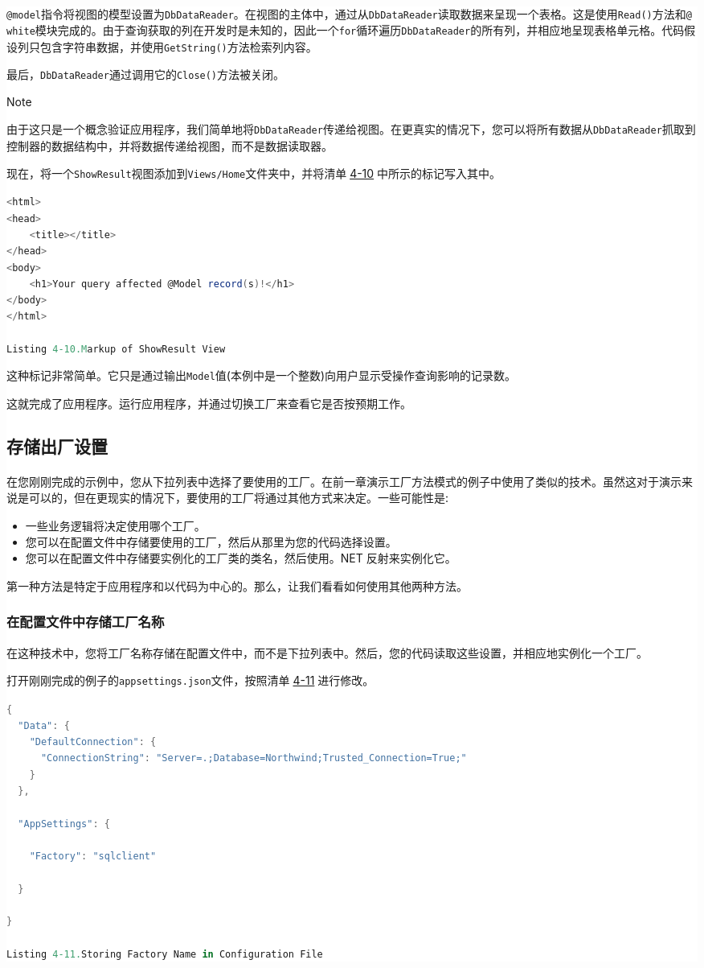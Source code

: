 `@model`指令将视图的模型设置为`DbDataReader`。在视图的主体中，通过从`DbDataReader`读取数据来呈现一个表格。这是使用`Read()`方法和`@white`模块完成的。由于查询获取的列在开发时是未知的，因此一个`for`循环遍历`DbDataReader`的所有列，并相应地呈现表格单元格。代码假设列只包含字符串数据，并使用`GetString()`方法检索列内容。

最后，`DbDataReader`通过调用它的`Close()`方法被关闭。

Note

由于这只是一个概念验证应用程序，我们简单地将`DbDataReader`传递给视图。在更真实的情况下，您可以将所有数据从`DbDataReader`抓取到控制器的数据结构中，并将数据传递给视图，而不是数据读取器。

现在，将一个`ShowResult`视图添加到`Views/Home`文件夹中，并将清单 [4-10](#Par42) 中所示的标记写入其中。

```cs
<html>
<head>
    <title></title>
</head>
<body>
    <h1>Your query affected @Model record(s)!</h1>
</body>
</html>

Listing 4-10.Markup of ShowResult View

```

这种标记非常简单。它只是通过输出`Model`值(本例中是一个整数)向用户显示受操作查询影响的记录数。

这就完成了应用程序。运行应用程序，并通过切换工厂来查看它是否按预期工作。

## 存储出厂设置

在您刚刚完成的示例中，您从下拉列表中选择了要使用的工厂。在前一章演示工厂方法模式的例子中使用了类似的技术。虽然这对于演示来说是可以的，但在更现实的情况下，要使用的工厂将通过其他方式来决定。一些可能性是:

*   一些业务逻辑将决定使用哪个工厂。
*   您可以在配置文件中存储要使用的工厂，然后从那里为您的代码选择设置。
*   您可以在配置文件中存储要实例化的工厂类的类名，然后使用。NET 反射来实例化它。

第一种方法是特定于应用程序和以代码为中心的。那么，让我们看看如何使用其他两种方法。

### 在配置文件中存储工厂名称

在这种技术中，您将工厂名称存储在配置文件中，而不是下拉列表中。然后，您的代码读取这些设置，并相应地实例化一个工厂。

打开刚刚完成的例子的`appsettings.json`文件，按照清单 [4-11](#Par43) 进行修改。

```cs
{
  "Data": {
    "DefaultConnection": {
      "ConnectionString": "Server=.;Database=Northwind;Trusted_Connection=True;"
    }
  },

  "AppSettings": {

    "Factory": "sqlclient"

  }

}

Listing 4-11.Storing Factory Name in Configuration File

```
